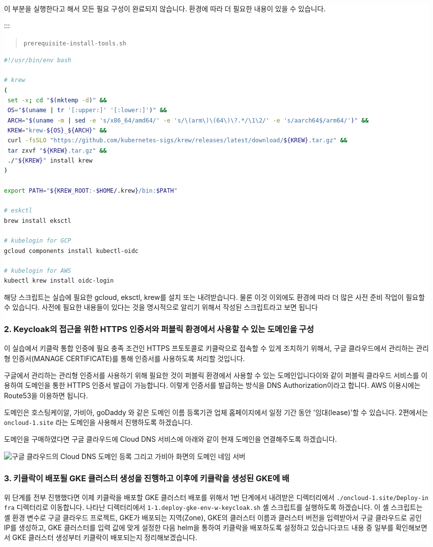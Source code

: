 이 부분을 실행한다고 해서 모든 필요 구성이 완료되지 않습니다. 환경에 따라 더 필요한 내용이 있을 수 있습니다.

:::

> <VPIcon icon="iconfont icon-shell"/>`prerequisite-install-tools.sh`

```sh
#!/usr/bin/env bash

# krew
(
 set -x; cd "$(mktemp -d)" &&
 OS="$(uname | tr '[:upper:]' '[:lower:]')" &&
 ARCH="$(uname -m | sed -e 's/x86_64/amd64/' -e 's/\(arm\)\(64\)\?.*/\1\2/' -e 's/aarch64$/arm64/')" &&
 KREW="krew-${OS}_${ARCH}" &&
 curl -fsSLO "https://github.com/kubernetes-sigs/krew/releases/latest/download/${KREW}.tar.gz" &&
 tar zxvf "${KREW}.tar.gz" &&
 ./"${KREW}" install krew
)

export PATH="${KREW_ROOT:-$HOME/.krew}/bin:$PATH"

# eskctl
brew install eksctl

# kubelogin for GCP
gcloud components install kubectl-oidc

# kubelogin for AWS
kubectl krew install oidc-login
```

해당 스크립트는 실습에 필요한 gcloud, eksctl, krew를 설치 또는 내려받습니다. 물론 이것 이외에도 환경에 따라 더 많은 사전 준비 작업이 필요할 수 있습니다. 사전에 필요한 내용들이 있다는 것을 명시적으로 알리기 위해서 작성된 스크립트라고 보면 됩니다

### 2. Keycloak의 접근을 위한 HTTPS 인증서와 퍼블릭 환경에서 사용할 수 있는 도메인을 구성

이 실습에서 키클락 통합 인증에 필요 충족 조건인 HTTPS 프토토콜로 키클락으로 접속할 수 있게 조치하기 위해서, 구글 클라우드에서 관리하는 관리형 인증서(MANAGE CERTIFICATE)를 통해 인증서를 사용하도록 처리할 것입니다.

구글에서 관리하는 관리형 인증서를 사용하기 위해 필요한 것이 퍼블릭 환경에서 사용할 수 있는 도메인입니다이와 같이 퍼블릭 클라우드 서비스를 이용하여 도메인을 통한 HTTPS 인증서 발급이 가능합니다. 이렇게 인증서를 발급하는 방식을 DNS Authorization이라고 합니다. AWS 이용시에는 Route53을 이용하면 됩니다.

도메인은 호스팅케이알, 가비아, goDaddy 와 같은 도메인 이름 등록기관 업체 홈페이지에서 일정 기간 동안 '임대(lease)'할 수 있습니다. 2편에서는 `oncloud-1.site` 라는 도메인을 사용해서 진행하도록 하겠습니다.

도메인을 구매하였다면 구글 클라우드에 Cloud DNS 서비스에 아래와 같이 현재 도메인을 연결해주도록 하겠습니다.

![<VPIcon icon="fas fa-globe"/>구글 클라우드의 Cloud DNS 도메인 등록 그리고 가비아 화면의 도메인 네임 서버](https://yozm.wishket.com/media/news/2427/%EA%B7%B8%EB%A6%BC2.png)

### 3. 키클락이 배포될 GKE 클러스터 생성을 진행하고 이후에 키클락을 생성된 GKE에 배

위 단계를 전부 진행했다면 이제 키클락을 배포할 GKE 클러스터 배포를 위해서 1번 단계에서 내려받은 디렉터리에서 <VPIcon icon="fas fa-folder"/>`./oncloud-1.site/Deploy-infra` 디렉터리로 이동합니다. 나타난 디렉터리에서 <VPIcon icon="iconfont icon-shell"/>`1-1.deploy-gke-env-w-keycloak.sh` 셸 스크립트를 실행하도록 하겠습니다. 이 셸 스크립트는 셸 환경 변수로 구글 클라우드 프로젝트, GKE가 배포되는 지역(Zone), GKE의 클러스터 이름과 클러스터 버전을 입력받아서 구글 클라우드로 공인 IP를 생성하고, GKE 클러스터를 입력 값에 맞게 설정한 다음 helm을 통하여 키클락을 배포하도록 설정하고 있습니다코드 내용 중 일부를 확인해보면서 GKE 클러스터 생성부터 키클락이 배포되는지 정리해보겠습니다.
